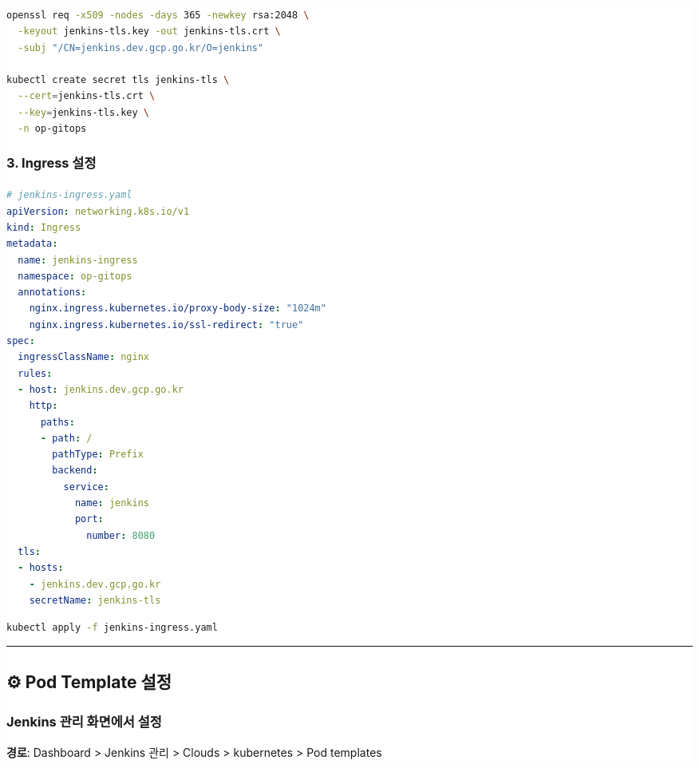 ```bash
openssl req -x509 -nodes -days 365 -newkey rsa:2048 \
  -keyout jenkins-tls.key -out jenkins-tls.crt \
  -subj "/CN=jenkins.dev.gcp.go.kr/O=jenkins"

kubectl create secret tls jenkins-tls \
  --cert=jenkins-tls.crt \
  --key=jenkins-tls.key \
  -n op-gitops
```

### 3. Ingress 설정

```yaml
# jenkins-ingress.yaml
apiVersion: networking.k8s.io/v1
kind: Ingress
metadata:
  name: jenkins-ingress
  namespace: op-gitops
  annotations:
    nginx.ingress.kubernetes.io/proxy-body-size: "1024m"
    nginx.ingress.kubernetes.io/ssl-redirect: "true"
spec:
  ingressClassName: nginx
  rules:
  - host: jenkins.dev.gcp.go.kr
    http:
      paths:
      - path: /
        pathType: Prefix
        backend:
          service:
            name: jenkins
            port:
              number: 8080
  tls:
  - hosts:
    - jenkins.dev.gcp.go.kr
    secretName: jenkins-tls
```

```bash
kubectl apply -f jenkins-ingress.yaml
```

---

## ⚙️ Pod Template 설정

### Jenkins 관리 화면에서 설정

**경로**: Dashboard > Jenkins 관리 > Clouds > kubernetes > Pod templates
